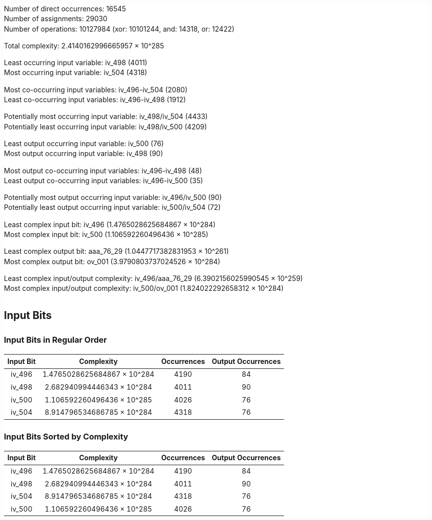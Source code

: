 Number of direct occurrences: 16545  
Number of assignments: 29030  
Number of operations: 10127984
(xor: 10101244,
and: 14318,
or: 12422)

Total complexity: 2.4140162996665957 × 10^285

Least occurring input variable: iv_498 (4011)  
Most occurring input variable: iv_504 (4318)

Most co-occurring input variables: iv_496-iv_504 (2080)  
Least co-occurring input variables: iv_496-iv_498 (1912)

Potentially most occurring input variable: iv_498/iv_504 (4433)  
Potentially least occurring input variable: iv_498/iv_500 (4209)

Least output occurring input variable: iv_500 (76)  
Most output occurring input variable: iv_498 (90)

Most output co-occurring input variables: iv_496-iv_498 (48)  
Least output co-occurring input variables: iv_496-iv_500 (35)

Potentially most output occurring input variable: iv_496/iv_500 (90)  
Potentially least output occurring input variable: iv_500/iv_504 (72)

Least complex input bit: iv_496 (1.4765028625684867 × 10^284)  
Most complex input bit: iv_500 (1.106592260496436 × 10^285)

Least complex output bit: aaa_76_29 (1.0447717382831953 × 10^261)  
Most complex output bit: ov_001 (3.9790803737024526 × 10^284)

Least complex input/output complexity: iv_496/aaa_76_29 (6.3902156025990545 × 10^259)  
Most complex input/output complexity: iv_500/ov_001 (1.824022292658312 × 10^284)

## Input Bits

### Input Bits in Regular Order

| Input Bit | Complexity | Occurrences | Output Occurrences |
|:---------:|:----------:|:-----------:|:------------------:|
| iv_496 | 1.4765028625684867 × 10^284 | 4190 | 84 |
| iv_498 | 2.682940994446343 × 10^284 | 4011 | 90 |
| iv_500 | 1.106592260496436 × 10^285 | 4026 | 76 |
| iv_504 | 8.914796534686785 × 10^284 | 4318 | 76 |

### Input Bits Sorted by Complexity

| Input Bit | Complexity | Occurrences | Output Occurrences |
|:---------:|:----------:|:-----------:|:------------------:|
| iv_496 | 1.4765028625684867 × 10^284 | 4190 | 84 |
| iv_498 | 2.682940994446343 × 10^284 | 4011 | 90 |
| iv_504 | 8.914796534686785 × 10^284 | 4318 | 76 |
| iv_500 | 1.106592260496436 × 10^285 | 4026 | 76 |
